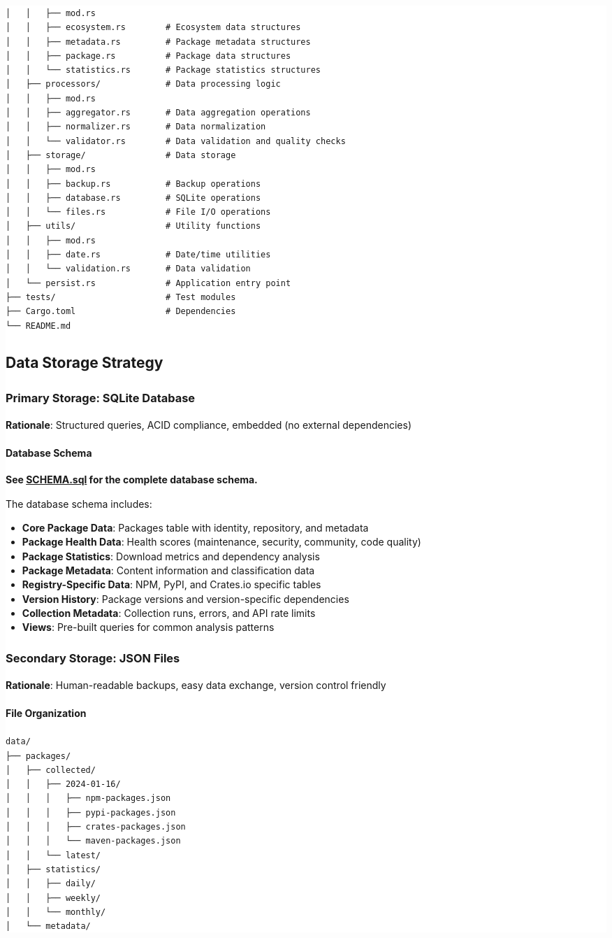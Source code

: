 ```
│   │   ├── mod.rs
│   │   ├── ecosystem.rs        # Ecosystem data structures
│   │   ├── metadata.rs         # Package metadata structures
│   │   ├── package.rs          # Package data structures
│   │   └── statistics.rs       # Package statistics structures
│   ├── processors/             # Data processing logic
│   │   ├── mod.rs
│   │   ├── aggregator.rs       # Data aggregation operations
│   │   ├── normalizer.rs       # Data normalization
│   │   └── validator.rs        # Data validation and quality checks
│   ├── storage/                # Data storage
│   │   ├── mod.rs
│   │   ├── backup.rs           # Backup operations
│   │   ├── database.rs         # SQLite operations
│   │   └── files.rs            # File I/O operations
│   ├── utils/                  # Utility functions
│   │   ├── mod.rs
│   │   ├── date.rs             # Date/time utilities
│   │   └── validation.rs       # Data validation
│   └── persist.rs              # Application entry point
├── tests/                      # Test modules
├── Cargo.toml                  # Dependencies
└── README.md
```

## Data Storage Strategy

### Primary Storage: SQLite Database
**Rationale**: Structured queries, ACID compliance, embedded (no external dependencies)

#### Database Schema

**See [SCHEMA.sql](SCHEMA.sql) for the complete database schema.**

The database schema includes:
- **Core Package Data**: Packages table with identity, repository, and metadata
- **Package Health Data**: Health scores (maintenance, security, community, code quality)
- **Package Statistics**: Download metrics and dependency analysis
- **Package Metadata**: Content information and classification data
- **Registry-Specific Data**: NPM, PyPI, and Crates.io specific tables
- **Version History**: Package versions and version-specific dependencies
- **Collection Metadata**: Collection runs, errors, and API rate limits
- **Views**: Pre-built queries for common analysis patterns

### Secondary Storage: JSON Files
**Rationale**: Human-readable backups, easy data exchange, version control friendly

#### File Organization
```
data/
├── packages/
│   ├── collected/
│   │   ├── 2024-01-16/
│   │   │   ├── npm-packages.json
│   │   │   ├── pypi-packages.json
│   │   │   ├── crates-packages.json
│   │   │   └── maven-packages.json
│   │   └── latest/
│   ├── statistics/
│   │   ├── daily/
│   │   ├── weekly/
│   │   └── monthly/
│   └── metadata/
```